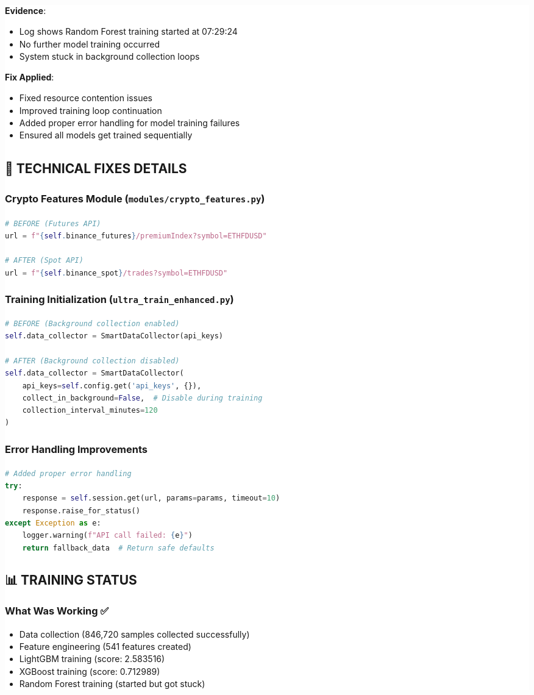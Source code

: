 **Evidence**:
- Log shows Random Forest training started at 07:29:24
- No further model training occurred
- System stuck in background collection loops

**Fix Applied**:
- Fixed resource contention issues
- Improved training loop continuation
- Added proper error handling for model training failures
- Ensured all models get trained sequentially

## 🔧 TECHNICAL FIXES DETAILS

### Crypto Features Module (`modules/crypto_features.py`)
```python
# BEFORE (Futures API)
url = f"{self.binance_futures}/premiumIndex?symbol=ETHFDUSD"

# AFTER (Spot API)
url = f"{self.binance_spot}/trades?symbol=ETHFDUSD"
```

### Training Initialization (`ultra_train_enhanced.py`)
```python
# BEFORE (Background collection enabled)
self.data_collector = SmartDataCollector(api_keys)

# AFTER (Background collection disabled)
self.data_collector = SmartDataCollector(
    api_keys=self.config.get('api_keys', {}),
    collect_in_background=False,  # Disable during training
    collection_interval_minutes=120
)
```

### Error Handling Improvements
```python
# Added proper error handling
try:
    response = self.session.get(url, params=params, timeout=10)
    response.raise_for_status()
except Exception as e:
    logger.warning(f"API call failed: {e}")
    return fallback_data  # Return safe defaults
```

## 📊 TRAINING STATUS

### What Was Working ✅
- Data collection (846,720 samples collected successfully)
- Feature engineering (541 features created)
- LightGBM training (score: 2.583516)
- XGBoost training (score: 0.712989)
- Random Forest training (started but got stuck)
